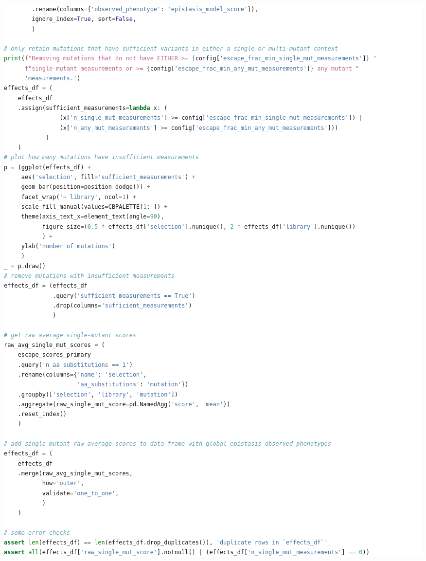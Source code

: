 ```python
        .rename(columns={'observed_phenotype': 'epistasis_model_score'}),
        ignore_index=True, sort=False,
        )
    
# only retain mutations that have sufficient variants in either a single or multi-mutant context
print(f"Removing mutations that do not have EITHER >= {config['escape_frac_min_single_mut_measurements']} "
      f"single-mutant measurements or >= {config['escape_frac_min_any_mut_measurements']} any-mutant "
      'measurements.')
effects_df = (
    effects_df
    .assign(sufficient_measurements=lambda x: (
                (x['n_single_mut_measurements'] >= config['escape_frac_min_single_mut_measurements']) |
                (x['n_any_mut_measurements'] >= config['escape_frac_min_any_mut_measurements']))
            )
    )
# plot how many mutations have insufficient measurements
p = (ggplot(effects_df) +
     aes('selection', fill='sufficient_measurements') +
     geom_bar(position=position_dodge()) +
     facet_wrap('~ library', ncol=1) +
     scale_fill_manual(values=CBPALETTE[1: ]) +
     theme(axis_text_x=element_text(angle=90),
           figure_size=(0.5 * effects_df['selection'].nunique(), 2 * effects_df['library'].nunique())
           ) +
     ylab('number of mutations')
     )
_ = p.draw()
# remove mutations with insufficient measurements
effects_df = (effects_df
              .query('sufficient_measurements == True')
              .drop(columns='sufficient_measurements')
              )

# get raw average single-mutant scores
raw_avg_single_mut_scores = (
    escape_scores_primary
    .query('n_aa_substitutions == 1')
    .rename(columns={'name': 'selection',
                     'aa_substitutions': 'mutation'})
    .groupby(['selection', 'library', 'mutation'])
    .aggregate(raw_single_mut_score=pd.NamedAgg('score', 'mean'))
    .reset_index()
    )
    
# add single-mutant raw average scores to data frame with global epistasis observed phenotypes
effects_df = (
    effects_df
    .merge(raw_avg_single_mut_scores,
           how='outer',
           validate='one_to_one',
           )
    )

# some error checks
assert len(effects_df) == len(effects_df.drop_duplicates()), 'duplicate rows in `effects_df`'
assert all(effects_df['raw_single_mut_score'].notnull() | (effects_df['n_single_mut_measurements'] == 0))
```
